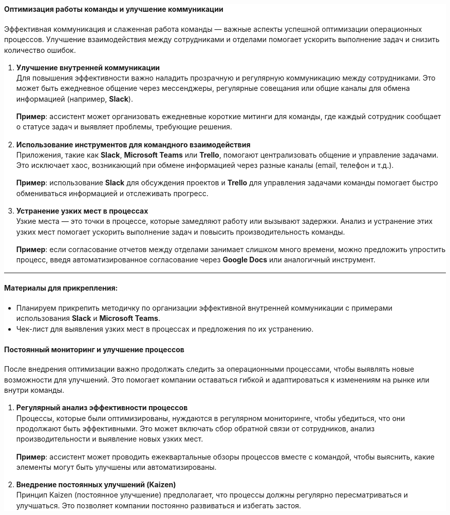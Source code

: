 

#### Оптимизация работы команды и улучшение коммуникации

Эффективная коммуникация и слаженная работа команды — важные аспекты успешной оптимизации операционных процессов. Улучшение взаимодействия между сотрудниками и отделами помогает ускорить выполнение задач и снизить количество ошибок.

1.  **Улучшение внутренней коммуникации**\
    Для повышения эффективности важно наладить прозрачную и регулярную коммуникацию между сотрудниками. Это может быть ежедневное общение через мессенджеры, регулярные совещания или общие каналы для обмена информацией (например, **Slack**).

    **Пример**: ассистент может организовать ежедневные короткие митинги для команды, где каждый сотрудник сообщает о статусе задач и выявляет проблемы, требующие решения.
2.  **Использование инструментов для командного взаимодействия**\
    Приложения, такие как **Slack**, **Microsoft Teams** или **Trello**, помогают централизовать общение и управление задачами. Это исключает хаос, возникающий при обмене информацией через разные каналы (email, телефон и т.д.).

    **Пример**: использование **Slack** для обсуждения проектов и **Trello** для управления задачами команды помогает быстро обмениваться информацией и отслеживать прогресс.
3.  **Устранение узких мест в процессах**\
    Узкие места — это точки в процессе, которые замедляют работу или вызывают задержки. Анализ и устранение этих узких мест помогает ускорить выполнение задач и повысить производительность команды.

    **Пример**: если согласование отчетов между отделами занимает слишком много времени, можно предложить упростить процесс, введя автоматизированное согласование через **Google Docs** или аналогичный инструмент.

***

#### Материалы для прикрепления:

* Планируем прикрепить методичку по организации эффективной внутренней коммуникации с примерами использования **Slack** и **Microsoft Teams**.
* Чек-лист для выявления узких мест в процессах и предложения по их устранению.



#### Постоянный мониторинг и улучшение процессов

После внедрения оптимизации важно продолжать следить за операционными процессами, чтобы выявлять новые возможности для улучшений. Это помогает компании оставаться гибкой и адаптироваться к изменениям на рынке или внутри команды.

1.  **Регулярный анализ эффективности процессов**\
    Процессы, которые были оптимизированы, нуждаются в регулярном мониторинге, чтобы убедиться, что они продолжают быть эффективными. Это может включать сбор обратной связи от сотрудников, анализ производительности и выявление новых узких мест.

    **Пример**: ассистент может проводить ежеквартальные обзоры процессов вместе с командой, чтобы выяснить, какие элементы могут быть улучшены или автоматизированы.
2.  **Внедрение постоянных улучшений (Kaizen)**\
    Принцип Kaizen (постоянное улучшение) предполагает, что процессы должны регулярно пересматриваться и улучшаться. Это позволяет компании постоянно развиваться и избегать застоя.
